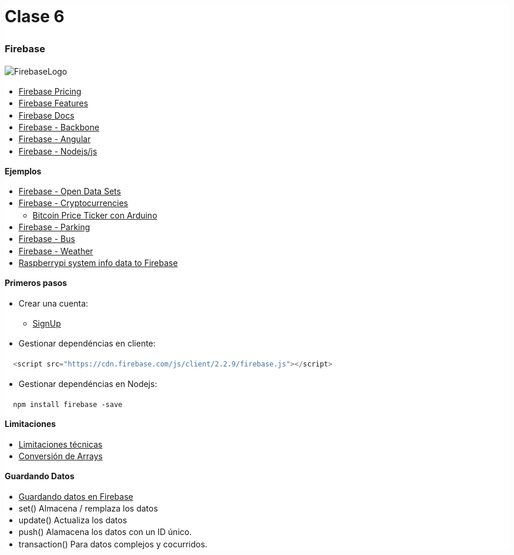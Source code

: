 # Clase 6

### Firebase

![FirebaseLogo](http://julian-vega.co/images/fulls/2016-01-16/firebase-logo.jpg)

- [Firebase Pricing](https://www.firebase.com/pricing.html)
- [Firebase Features](https://www.firebase.com/features.html)
- [Firebase Docs](https://www.firebase.com/docs/)
- [Firebase - Backbone](https://www.firebase.com/docs/web/libraries/backbone/quickstart.html)
- [Firebase - Angular](https://www.firebase.com/docs/web/libraries/angular/quickstart.html)
- [Firebase - Nodejs/js](https://www.firebase.com/docs/web/quickstart.html)

**Ejemplos**

- [Firebase - Open Data Sets](https://www.firebase.com/docs/open-data/)
- [Firebase - Cryptocurrencies](https://www.firebase.com/docs/open-data/cryptocurrencies.html)
  - [Bitcoin Price Ticker con Arduino](https://github.com/UlisesGascon/Bitcoin-price-ticker-with-Arduino)
- [Firebase - Parking](https://www.firebase.com/docs/open-data/parking.html)
- [Firebase - Bus](https://www.firebase.com/docs/open-data/transit.html)
- [Firebase - Weather](https://www.firebase.com/docs/open-data/weather.html)
- [Raspberrypi system info data to Firebase](https://github.com/UlisesGascon/raspberrypi-system-info-data-to-firebase)


**Primeros pasos**

- Crear una cuenta:
  - [SignUp](https://www.firebase.com/signup/)
  
- Gestionar dependéncias en cliente:
```javascript
  <script src="https://cdn.firebase.com/js/client/2.2.9/firebase.js"></script>
```

- Gestionar dependéncias en Nodejs:
```
  npm install firebase -save
```


**Limitaciones**

- [Limitaciones técnicas](https://www.firebase.com/docs/web/guide/understanding-data.html#section-limitations)
- [Conversión de Arrays](https://www.firebase.com/docs/web/guide/understanding-data.html#section-arrays-in-firebase)


**Guardando Datos**

- [Guardando datos en Firebase](https://www.firebase.com/docs/web/guide/saving-data.html#section-ways-to-save)
- set() Almacena / remplaza los datos
- update() Actualiza los datos
- push() Alamacena los datos con un ID único.
- transaction() Para datos complejos y cocurridos.
